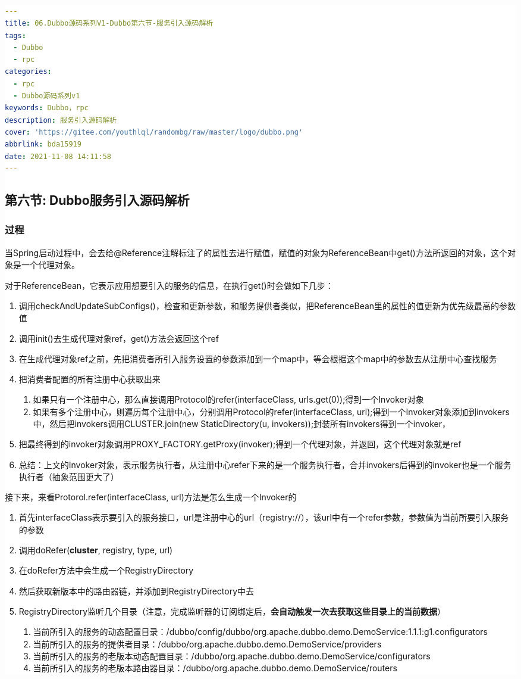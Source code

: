 ```yaml
---
title: 06.Dubbo源码系列V1-Dubbo第六节-服务引入源码解析
tags:
  - Dubbo
  - rpc
categories:
  - rpc
  - Dubbo源码系列v1
keywords: Dubbo，rpc
description: 服务引入源码解析
cover: 'https://gitee.com/youthlql/randombg/raw/master/logo/dubbo.png'
abbrlink: bda15919
date: 2021-11-08 14:11:58
---
```




## 第六节: Dubbo服务引入源码解析

### 过程

  

当Spring启动过程中，会去给@Reference注解标注了的属性去进行赋值，赋值的对象为ReferenceBean中get()方法所返回的对象，这个对象是一个代理对象。

  

对于ReferenceBean，它表示应用想要引入的服务的信息，在执行get()时会做如下几步：

1.  调用checkAndUpdateSubConfigs()，检查和更新参数，和服务提供者类似，把ReferenceBean里的属性的值更新为优先级最高的参数值
2.  调用init()去生成代理对象ref，get()方法会返回这个ref
3.  在生成代理对象ref之前，先把消费者所引入服务设置的参数添加到一个map中，等会根据这个map中的参数去从注册中心查找服务
4.  把消费者配置的所有注册中心获取出来

    1.  如果只有一个注册中心，那么直接调用Protocol的refer(interfaceClass, urls.get(0));得到一个Invoker对象
    2.  如果有多个注册中心，则遍历每个注册中心，分别调用Protocol的refer(interfaceClass, url);得到一个Invoker对象添加到invokers中，然后把invokers调用CLUSTER.join(new StaticDirectory(u, invokers));封装所有invokers得到一个invoker，

5.  把最终得到的invoker对象调用PROXY_FACTORY.getProxy(invoker);得到一个代理对象，并返回，这个代理对象就是ref
6.  总结：上文的Invoker对象，表示服务执行者，从注册中心refer下来的是一个服务执行者，合并invokers后得到的invoker也是一个服务执行者（抽象范围更大了）

  

  

接下来，来看Protorol.refer(interfaceClass, url)方法是怎么生成一个Invoker的

1.  首先interfaceClass表示要引入的服务接口，url是注册中心的url（registry://），该url中有一个refer参数，参数值为当前所要引入服务的参数
2.  调用doRefer(**cluster**, registry, type, url)
3.  在doRefer方法中会生成一个RegistryDirectory
4.  然后获取新版本中的路由器链，并添加到RegistryDirectory中去
5.  RegistryDirectory监听几个目录（注意，完成监听器的订阅绑定后，**会自动触发一次去获取这些目录上的当前数据**）

    1.  当前所引入的服务的动态配置目录：/dubbo/config/dubbo/org.apache.dubbo.demo.DemoService:1.1.1:g1.configurators
    2.  当前所引入的服务的提供者目录：/dubbo/org.apache.dubbo.demo.DemoService/providers
    3.  当前所引入的服务的老版本动态配置目录：/dubbo/org.apache.dubbo.demo.DemoService/configurators
    4.  当前所引入的服务的老版本路由器目录：/dubbo/org.apache.dubbo.demo.DemoService/routers
